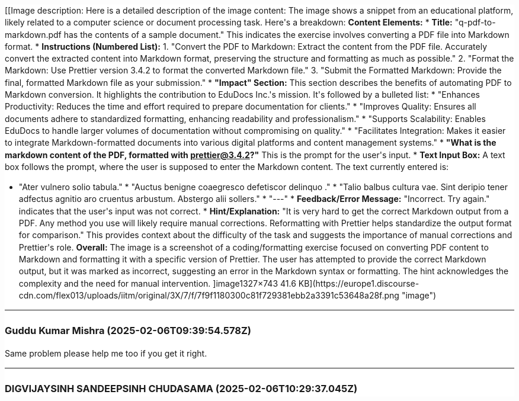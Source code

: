 [[Image description: Here is a detailed description of the image content: The
image shows a snippet from an educational platform, likely related to a
computer science or document processing task. Here's a breakdown: **Content
Elements:** * **Title:** "q-pdf-to-markdown.pdf has the contents of a sample
document." This indicates the exercise involves converting a PDF file into
Markdown format. * **Instructions (Numbered List):** 1\. "Convert the PDF to
Markdown: Extract the content from the PDF file. Accurately convert the
extracted content into Markdown format, preserving the structure and
formatting as much as possible." 2\. "Format the Markdown: Use Prettier
version 3.4.2 to format the converted Markdown file." 3\. "Submit the
Formatted Markdown: Provide the final, formatted Markdown file as your
submission." * **"Impact" Section:** This section describes the benefits of
automating PDF to Markdown conversion. It highlights the contribution to
EduDocs Inc.'s mission. It's followed by a bulleted list: * "Enhances
Productivity: Reduces the time and effort required to prepare documentation
for clients." * "Improves Quality: Ensures all documents adhere to
standardized formatting, enhancing readability and professionalism." *
"Supports Scalability: Enables EduDocs to handle larger volumes of
documentation without compromising on quality." * "Facilitates Integration:
Makes it easier to integrate Markdown-formatted documents into various digital
platforms and content management systems." * **"What is the markdown content
of the PDF, formatted with prettier@3.4.2?"** This is the prompt for the
user's input. * **Text Input Box:** A text box follows the prompt, where the
user is supposed to enter the Markdown content. The text currently entered is:
* "Ater vulnero solio tabula." * "Auctus benigne coaegresco defetiscor
delinquo ." * "Talio balbus cultura vae. Sint deripio tener adfectus agnitio
aro cruentus arbustum. Abstergo alii sollers." * "---" * **Feedback/Error
Message:** "Incorrect. Try again." indicates that the user's input was not
correct. * **Hint/Explanation:** "It is very hard to get the correct Markdown
output from a PDF. Any method you use will likely require manual corrections.
Reformatting with Prettier helps standardize the output format for
comparison." This provides context about the difficulty of the task and
suggests the importance of manual corrections and Prettier's role.
**Overall:** The image is a screenshot of a coding/formatting exercise focused
on converting PDF content to Markdown and formatting it with a specific
version of Prettier. The user has attempted to provide the correct Markdown
output, but it was marked as incorrect, suggesting an error in the Markdown
syntax or formatting. The hint acknowledges the complexity and the need for
manual intervention. ]image1327×743 41.6 KB](https://europe1.discourse-
cdn.com/flex013/uploads/iitm/original/3X/7/f/7f9f1180300c81f729381ebb2a3391c53648a28f.png
"image")


---
### Guddu Kumar Mishra  (2025-02-06T09:39:54.578Z)

Same problem please help me too if you get it right.


---
### DIGVIJAYSINH SANDEEPSINH CHUDASAMA (2025-02-06T10:29:37.045Z)
